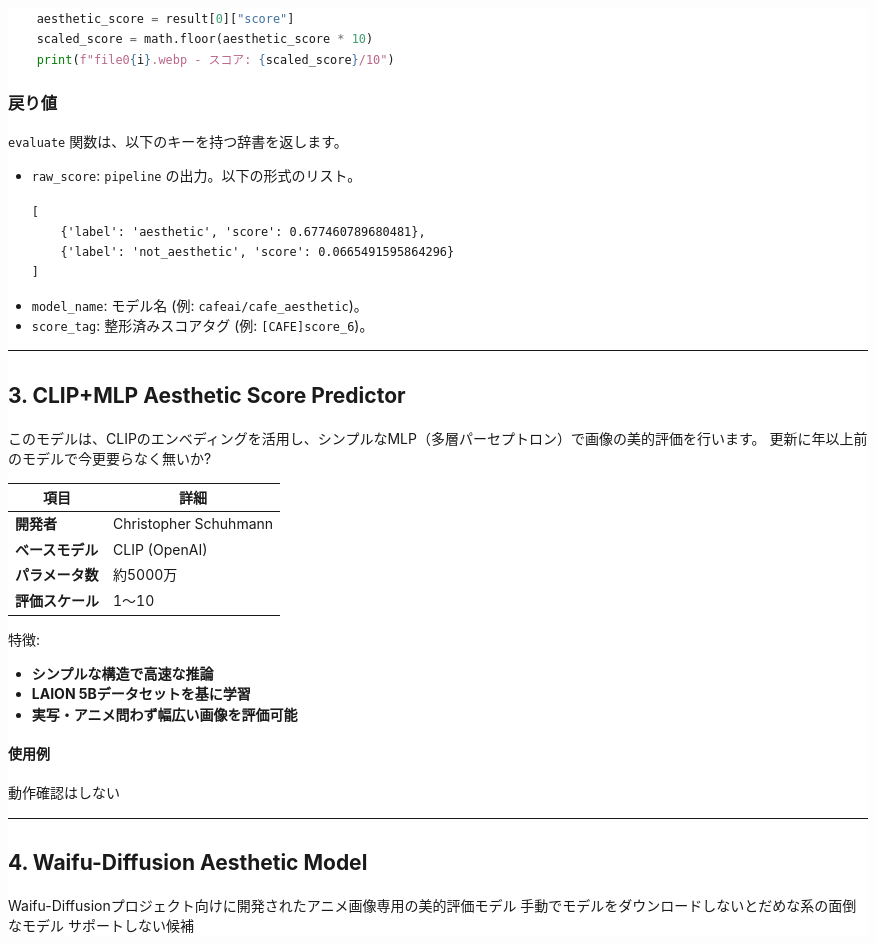 ```python
    aesthetic_score = result[0]["score"]
    scaled_score = math.floor(aesthetic_score * 10)
    print(f"file0{i}.webp - スコア: {scaled_score}/10")

```

### 戻り値

`evaluate` 関数は、以下のキーを持つ辞書を返します。

*   `raw_score`: `pipeline` の出力。以下の形式のリスト。
    ```
    [
        {'label': 'aesthetic', 'score': 0.677460789680481},
        {'label': 'not_aesthetic', 'score': 0.0665491595864296}
    ]
    ```
*   `model_name`: モデル名 (例: `cafeai/cafe_aesthetic`)。
*   `score_tag`: 整形済みスコアタグ (例: `[CAFE]score_6`)。

---

## 3. CLIP+MLP Aesthetic Score Predictor

このモデルは、CLIPのエンベディングを活用し、シンプルなMLP（多層パーセプトロン）で画像の美的評価を行います。
更新に年以上前のモデルで今更要らなく無いか?

| 項目         | 詳細                    |
| ---------- | --------------------- |
| **開発者**    | Christopher Schuhmann |
| **ベースモデル** | CLIP (OpenAI)         |
| **パラメータ数** | 約5000万                |
| **評価スケール** | 1〜10                  |

特徴:

- **シンプルな構造で高速な推論**
- **LAION 5Bデータセットを基に学習**
- **実写・アニメ問わず幅広い画像を評価可能**

#### 使用例
動作確認はしない

---

## 4. Waifu-Diffusion Aesthetic Model

Waifu-Diffusionプロジェクト向けに開発されたアニメ画像専用の美的評価モデル
手動でモデルをダウンロードしないとだめな系の面倒なモデル
サポートしない候補
